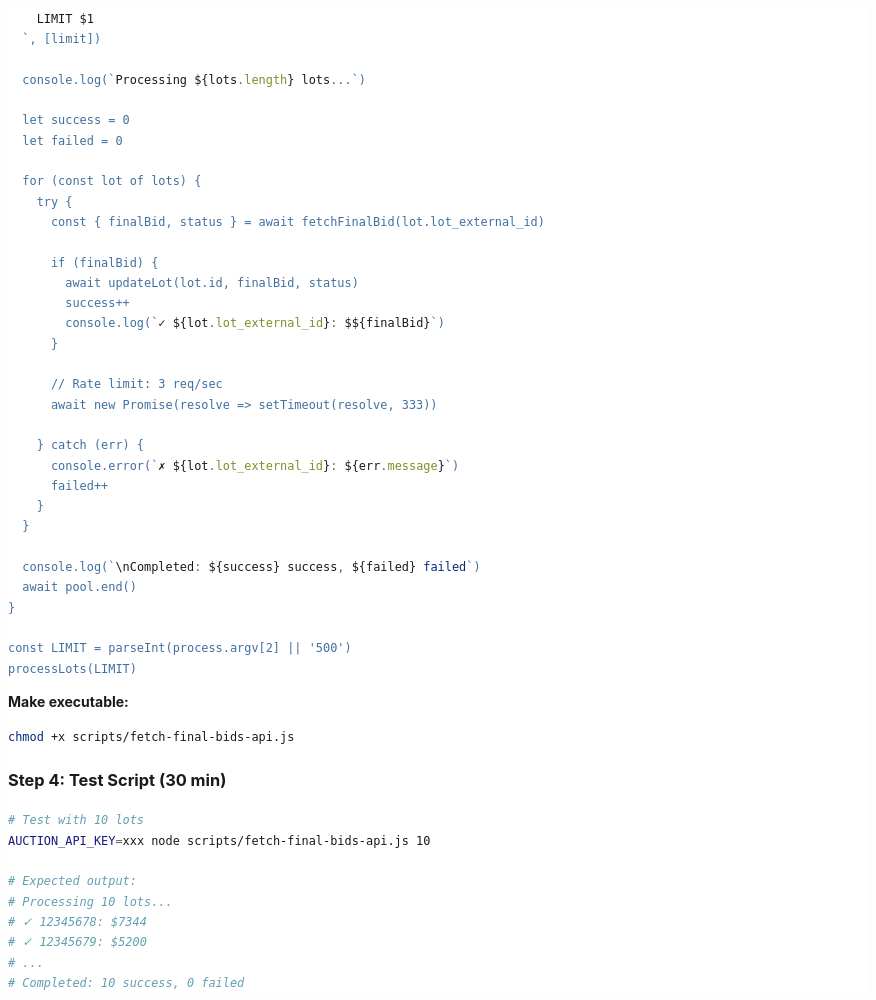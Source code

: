 ```javascript
    LIMIT $1
  `, [limit])

  console.log(`Processing ${lots.length} lots...`)

  let success = 0
  let failed = 0

  for (const lot of lots) {
    try {
      const { finalBid, status } = await fetchFinalBid(lot.lot_external_id)

      if (finalBid) {
        await updateLot(lot.id, finalBid, status)
        success++
        console.log(`✓ ${lot.lot_external_id}: $${finalBid}`)
      }

      // Rate limit: 3 req/sec
      await new Promise(resolve => setTimeout(resolve, 333))

    } catch (err) {
      console.error(`✗ ${lot.lot_external_id}: ${err.message}`)
      failed++
    }
  }

  console.log(`\nCompleted: ${success} success, ${failed} failed`)
  await pool.end()
}

const LIMIT = parseInt(process.argv[2] || '500')
processLots(LIMIT)
```

**Make executable:**
```bash
chmod +x scripts/fetch-final-bids-api.js
```

### Step 4: Test Script (30 min)

```bash
# Test with 10 lots
AUCTION_API_KEY=xxx node scripts/fetch-final-bids-api.js 10

# Expected output:
# Processing 10 lots...
# ✓ 12345678: $7344
# ✓ 12345679: $5200
# ...
# Completed: 10 success, 0 failed
```

